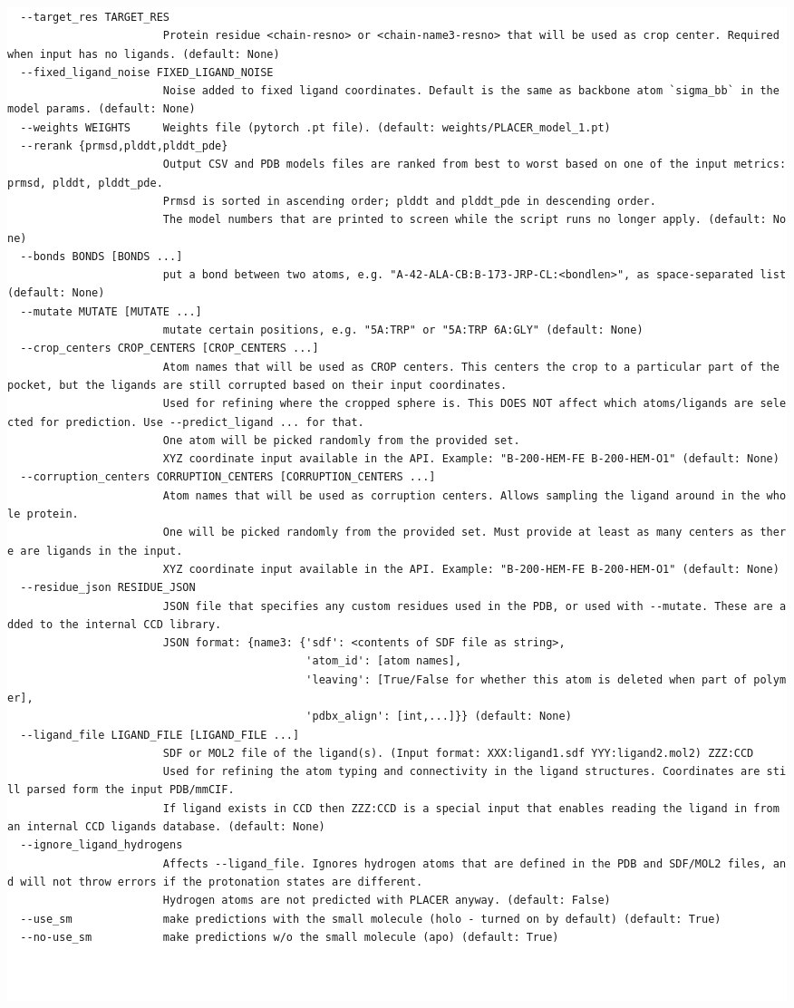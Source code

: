 ```
  --target_res TARGET_RES
                        Protein residue <chain-resno> or <chain-name3-resno> that will be used as crop center. Required when input has no ligands. (default: None)
  --fixed_ligand_noise FIXED_LIGAND_NOISE
                        Noise added to fixed ligand coordinates. Default is the same as backbone atom `sigma_bb` in the model params. (default: None)
  --weights WEIGHTS     Weights file (pytorch .pt file). (default: weights/PLACER_model_1.pt)
  --rerank {prmsd,plddt,plddt_pde}
                        Output CSV and PDB models files are ranked from best to worst based on one of the input metrics: prmsd, plddt, plddt_pde.
                        Prmsd is sorted in ascending order; plddt and plddt_pde in descending order.
                        The model numbers that are printed to screen while the script runs no longer apply. (default: None)
  --bonds BONDS [BONDS ...]
                        put a bond between two atoms, e.g. "A-42-ALA-CB:B-173-JRP-CL:<bondlen>", as space-separated list (default: None)
  --mutate MUTATE [MUTATE ...]
                        mutate certain positions, e.g. "5A:TRP" or "5A:TRP 6A:GLY" (default: None)
  --crop_centers CROP_CENTERS [CROP_CENTERS ...]
                        Atom names that will be used as CROP centers. This centers the crop to a particular part of the pocket, but the ligands are still corrupted based on their input coordinates.
                        Used for refining where the cropped sphere is. This DOES NOT affect which atoms/ligands are selected for prediction. Use --predict_ligand ... for that.
                        One atom will be picked randomly from the provided set.
                        XYZ coordinate input available in the API. Example: "B-200-HEM-FE B-200-HEM-O1" (default: None)
  --corruption_centers CORRUPTION_CENTERS [CORRUPTION_CENTERS ...]
                        Atom names that will be used as corruption centers. Allows sampling the ligand around in the whole protein.
                        One will be picked randomly from the provided set. Must provide at least as many centers as there are ligands in the input.
                        XYZ coordinate input available in the API. Example: "B-200-HEM-FE B-200-HEM-O1" (default: None)
  --residue_json RESIDUE_JSON
                        JSON file that specifies any custom residues used in the PDB, or used with --mutate. These are added to the internal CCD library.
                        JSON format: {name3: {'sdf': <contents of SDF file as string>,
                                              'atom_id': [atom names],
                                              'leaving': [True/False for whether this atom is deleted when part of polymer],
                                              'pdbx_align': [int,...]}} (default: None)
  --ligand_file LIGAND_FILE [LIGAND_FILE ...]
                        SDF or MOL2 file of the ligand(s). (Input format: XXX:ligand1.sdf YYY:ligand2.mol2) ZZZ:CCD
                        Used for refining the atom typing and connectivity in the ligand structures. Coordinates are still parsed form the input PDB/mmCIF.
                        If ligand exists in CCD then ZZZ:CCD is a special input that enables reading the ligand in from an internal CCD ligands database. (default: None)
  --ignore_ligand_hydrogens
                        Affects --ligand_file. Ignores hydrogen atoms that are defined in the PDB and SDF/MOL2 files, and will not throw errors if the protonation states are different.
                        Hydrogen atoms are not predicted with PLACER anyway. (default: False)
  --use_sm              make predictions with the small molecule (holo - turned on by default) (default: True)
  --no-use_sm           make predictions w/o the small molecule (apo) (default: True)




```
